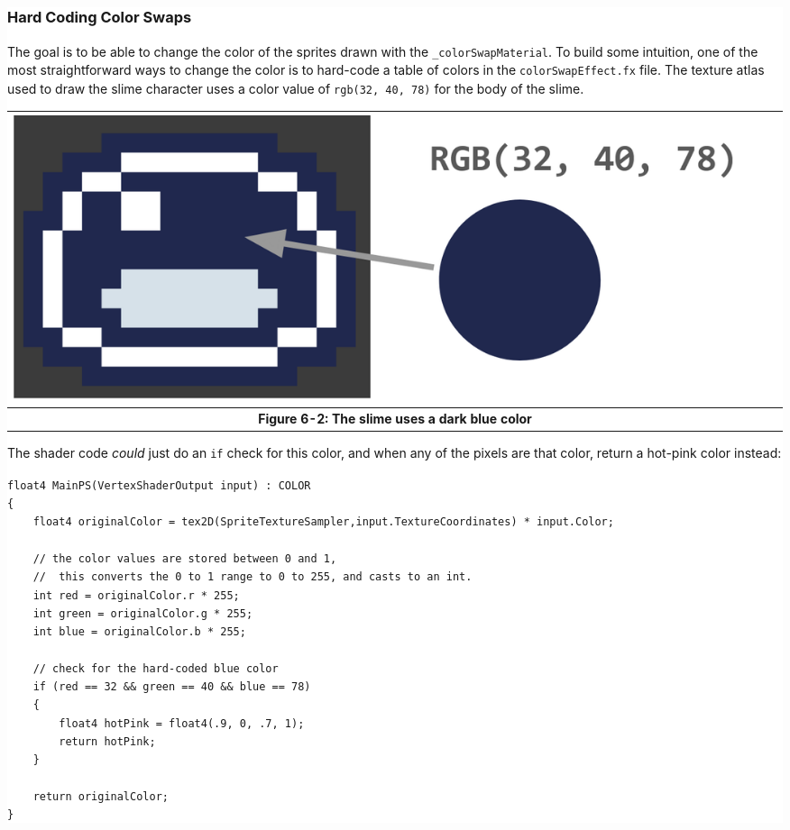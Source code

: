 
### Hard Coding Color Swaps

The goal is to be able to change the color of the sprites drawn with the `_colorSwapMaterial`. To build some intuition, one of the most straightforward ways to change the color is to hard-code a table of colors in the `colorSwapEffect.fx` file. The texture atlas used to draw the slime character uses a color value of `rgb(32, 40, 78)` for the body of the slime. 

| ![Figure 6-2: The slime uses a dark blue color](./images/slime-blue-color.png) |
| :----------------------------------------------------------------------------: |
|                **Figure 6-2: The slime uses a dark blue color**                |

The shader code _could_ just do an `if` check for this color, and when any of the pixels are that color, return a hot-pink color instead:

```hlsl
float4 MainPS(VertexShaderOutput input) : COLOR
{
    float4 originalColor = tex2D(SpriteTextureSampler,input.TextureCoordinates) * input.Color;
    
    // the color values are stored between 0 and 1, 
    //  this converts the 0 to 1 range to 0 to 255, and casts to an int.
    int red = originalColor.r * 255;
    int green = originalColor.g * 255;
    int blue = originalColor.b * 255;

    // check for the hard-coded blue color
    if (red == 32 && green == 40 && blue == 78)
    {
        float4 hotPink = float4(.9, 0, .7, 1);
        return hotPink;
    }

    return originalColor;
}
```
